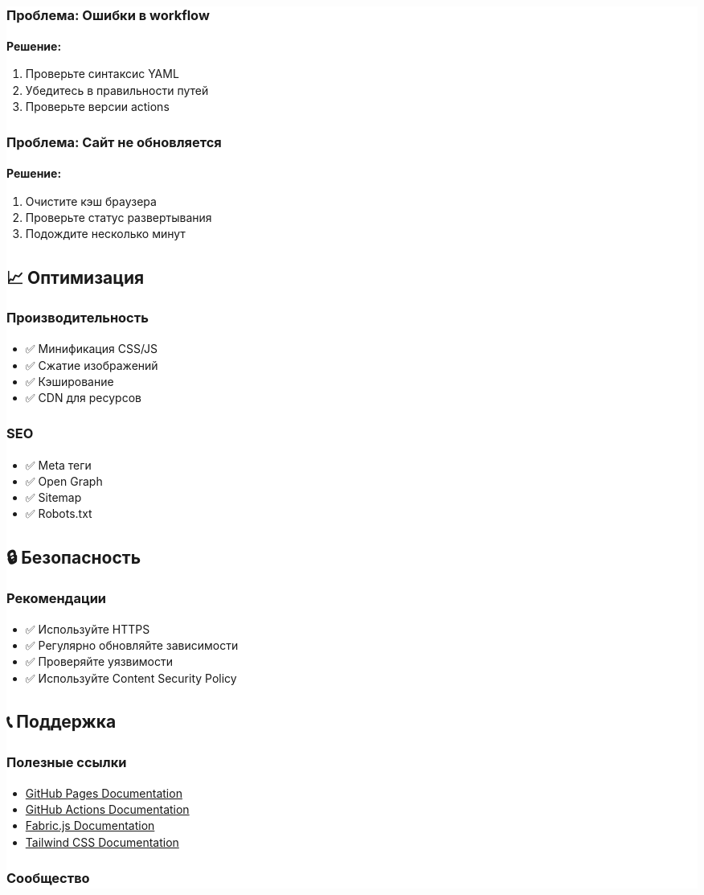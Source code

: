 ### Проблема: Ошибки в workflow

**Решение:**
1. Проверьте синтаксис YAML
2. Убедитесь в правильности путей
3. Проверьте версии actions

### Проблема: Сайт не обновляется

**Решение:**
1. Очистите кэш браузера
2. Проверьте статус развертывания
3. Подождите несколько минут

## 📈 Оптимизация

### Производительность

- ✅ Минификация CSS/JS
- ✅ Сжатие изображений
- ✅ Кэширование
- ✅ CDN для ресурсов

### SEO

- ✅ Meta теги
- ✅ Open Graph
- ✅ Sitemap
- ✅ Robots.txt

## 🔒 Безопасность

### Рекомендации

- ✅ Используйте HTTPS
- ✅ Регулярно обновляйте зависимости
- ✅ Проверяйте уязвимости
- ✅ Используйте Content Security Policy

## 📞 Поддержка

### Полезные ссылки

- [GitHub Pages Documentation](https://docs.github.com/en/pages)
- [GitHub Actions Documentation](https://docs.github.com/en/actions)
- [Fabric.js Documentation](http://fabricjs.com/docs/)
- [Tailwind CSS Documentation](https://tailwindcss.com/docs)

### Сообщество
